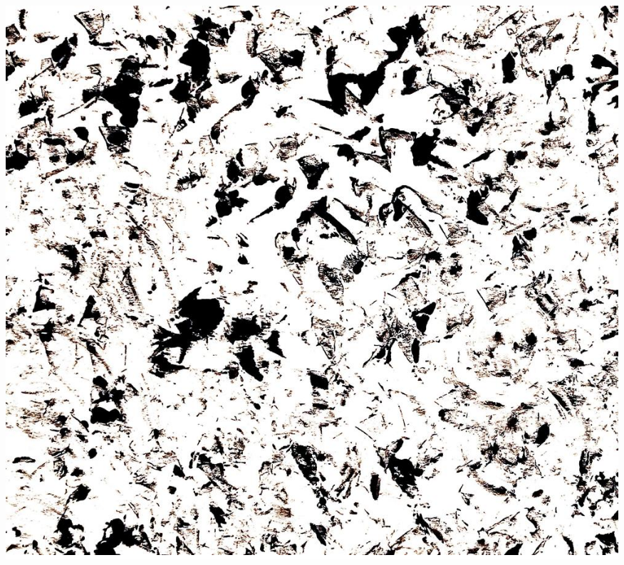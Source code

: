 <div class="three"><img onclick="Zoom(this)" class="img-gallery" src="/css/image/image_projets/image_projet_tribu/img11.jpg"></div>